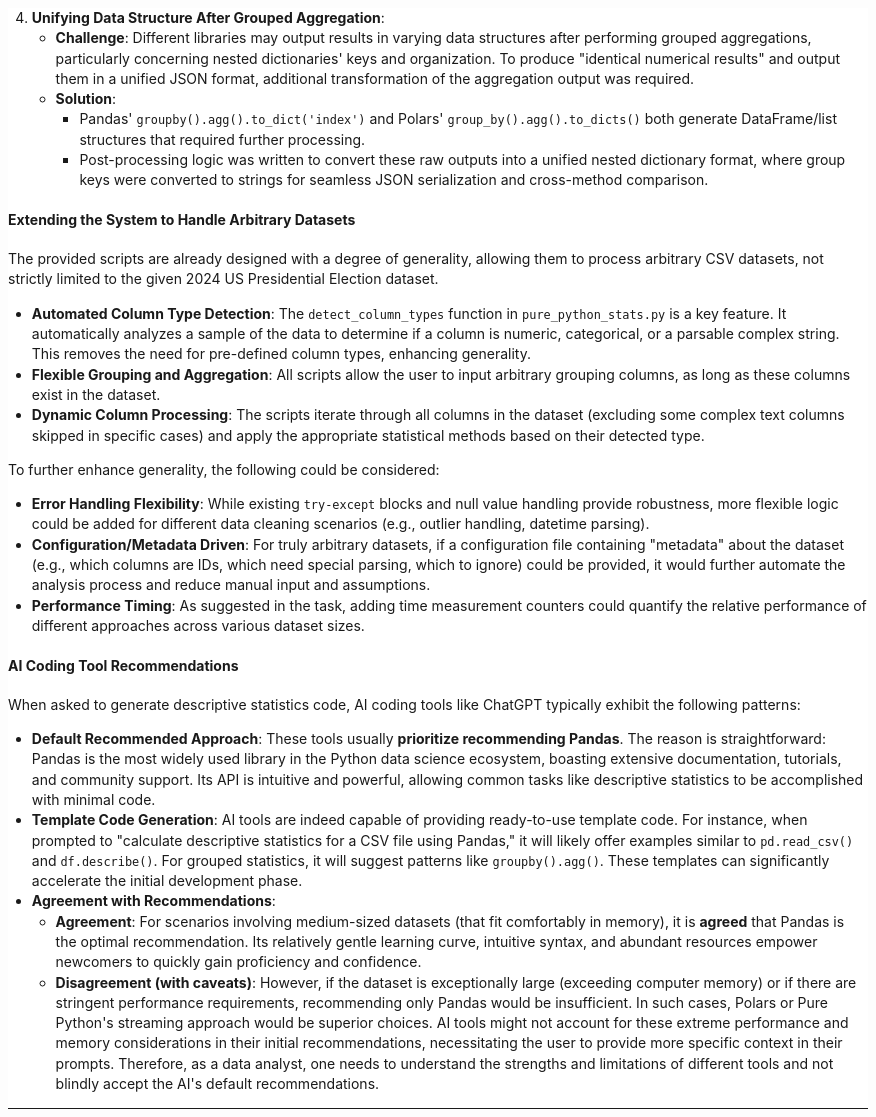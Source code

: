 4.  **Unifying Data Structure After Grouped Aggregation**:
    * **Challenge**: Different libraries may output results in varying data structures after performing grouped aggregations, particularly concerning nested dictionaries' keys and organization. To produce "identical numerical results" and output them in a unified JSON format, additional transformation of the aggregation output was required.
    * **Solution**:
        * Pandas' `groupby().agg().to_dict('index')` and Polars' `group_by().agg().to_dicts()` both generate DataFrame/list structures that required further processing.
        * Post-processing logic was written to convert these raw outputs into a unified nested dictionary format, where group keys were converted to strings for seamless JSON serialization and cross-method comparison.

#### Extending the System to Handle Arbitrary Datasets

The provided scripts are already designed with a degree of generality, allowing them to process arbitrary CSV datasets, not strictly limited to the given 2024 US Presidential Election dataset.

* **Automated Column Type Detection**: The `detect_column_types` function in `pure_python_stats.py` is a key feature. It automatically analyzes a sample of the data to determine if a column is numeric, categorical, or a parsable complex string. This removes the need for pre-defined column types, enhancing generality.
* **Flexible Grouping and Aggregation**: All scripts allow the user to input arbitrary grouping columns, as long as these columns exist in the dataset.
* **Dynamic Column Processing**: The scripts iterate through all columns in the dataset (excluding some complex text columns skipped in specific cases) and apply the appropriate statistical methods based on their detected type.

To further enhance generality, the following could be considered:
* **Error Handling Flexibility**: While existing `try-except` blocks and null value handling provide robustness, more flexible logic could be added for different data cleaning scenarios (e.g., outlier handling, datetime parsing).
* **Configuration/Metadata Driven**: For truly arbitrary datasets, if a configuration file containing "metadata" about the dataset (e.g., which columns are IDs, which need special parsing, which to ignore) could be provided, it would further automate the analysis process and reduce manual input and assumptions.
* **Performance Timing**: As suggested in the task, adding time measurement counters could quantify the relative performance of different approaches across various dataset sizes.

#### AI Coding Tool Recommendations

When asked to generate descriptive statistics code, AI coding tools like ChatGPT typically exhibit the following patterns:

* **Default Recommended Approach**: These tools usually **prioritize recommending Pandas**. The reason is straightforward: Pandas is the most widely used library in the Python data science ecosystem, boasting extensive documentation, tutorials, and community support. Its API is intuitive and powerful, allowing common tasks like descriptive statistics to be accomplished with minimal code.
* **Template Code Generation**: AI tools are indeed capable of providing ready-to-use template code. For instance, when prompted to "calculate descriptive statistics for a CSV file using Pandas," it will likely offer examples similar to `pd.read_csv()` and `df.describe()`. For grouped statistics, it will suggest patterns like `groupby().agg()`. These templates can significantly accelerate the initial development phase.
* **Agreement with Recommendations**:
    * **Agreement**: For scenarios involving medium-sized datasets (that fit comfortably in memory), it is **agreed** that Pandas is the optimal recommendation. Its relatively gentle learning curve, intuitive syntax, and abundant resources empower newcomers to quickly gain proficiency and confidence.
    * **Disagreement (with caveats)**: However, if the dataset is exceptionally large (exceeding computer memory) or if there are stringent performance requirements, recommending only Pandas would be insufficient. In such cases, Polars or Pure Python's streaming approach would be superior choices. AI tools might not account for these extreme performance and memory considerations in their initial recommendations, necessitating the user to provide more specific context in their prompts. Therefore, as a data analyst, one needs to understand the strengths and limitations of different tools and not blindly accept the AI's default recommendations.

---